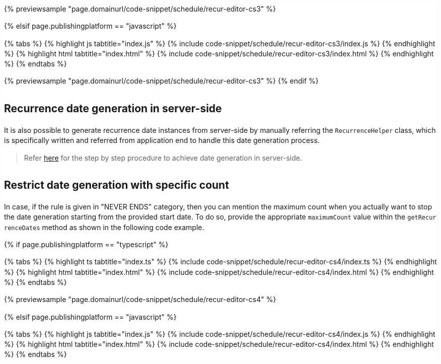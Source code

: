 {% previewsample "page.domainurl/code-snippet/schedule/recur-editor-cs3" %}

{% elsif page.publishingplatform == "javascript" %}

{% tabs %}
{% highlight js tabtitle="index.js" %}
{% include code-snippet/schedule/recur-editor-cs3/index.js %}
{% endhighlight %}
{% highlight html tabtitle="index.html" %}
{% include code-snippet/schedule/recur-editor-cs3/index.html %}
{% endhighlight %}
{% endtabs %}

{% previewsample "page.domainurl/code-snippet/schedule/recur-editor-cs3" %}
{% endif %}

## Recurrence date generation in server-side

It is also possible to generate recurrence date instances from server-side by manually referring the `RecurrenceHelper` class, which is specifically written and referred from application end to handle this date generation process.

> Refer [here](https://www.syncfusion.com/kb/10009/how-to-parse-the-recurrencerule-at-server-side) for the step by step procedure to achieve date generation in server-side.

## Restrict date generation with specific count

In case, if the rule is given in "NEVER ENDS" category, then you can mention the maximum count when you actually want to stop the date generation starting from the provided start date. To do so, provide the appropriate `maximumCount` value within the `getRecurrenceDates` method as shown in the following code example.

{% if page.publishingplatform == "typescript" %}

 {% tabs %}
{% highlight ts tabtitle="index.ts" %}
{% include code-snippet/schedule/recur-editor-cs4/index.ts %}
{% endhighlight %}
{% highlight html tabtitle="index.html" %}
{% include code-snippet/schedule/recur-editor-cs4/index.html %}
{% endhighlight %}
{% endtabs %}
        
{% previewsample "page.domainurl/code-snippet/schedule/recur-editor-cs4" %}

{% elsif page.publishingplatform == "javascript" %}

{% tabs %}
{% highlight js tabtitle="index.js" %}
{% include code-snippet/schedule/recur-editor-cs4/index.js %}
{% endhighlight %}
{% highlight html tabtitle="index.html" %}
{% include code-snippet/schedule/recur-editor-cs4/index.html %}
{% endhighlight %}
{% endtabs %}
